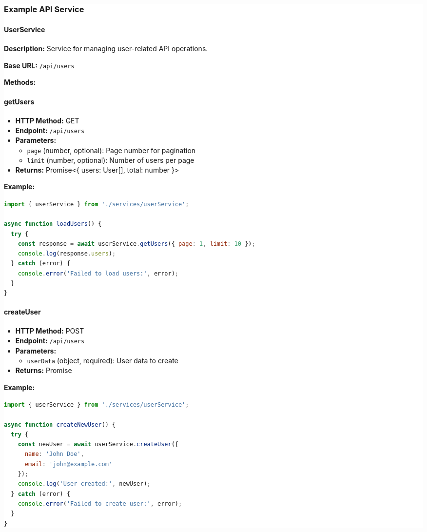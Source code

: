 ### Example API Service

#### UserService

**Description:** Service for managing user-related API operations.

**Base URL:** `/api/users`

**Methods:**

#### getUsers
- **HTTP Method:** GET
- **Endpoint:** `/api/users`
- **Parameters:** 
  - `page` (number, optional): Page number for pagination
  - `limit` (number, optional): Number of users per page
- **Returns:** Promise<{ users: User[], total: number }>

**Example:**
```javascript
import { userService } from './services/userService';

async function loadUsers() {
  try {
    const response = await userService.getUsers({ page: 1, limit: 10 });
    console.log(response.users);
  } catch (error) {
    console.error('Failed to load users:', error);
  }
}
```

#### createUser
- **HTTP Method:** POST
- **Endpoint:** `/api/users`
- **Parameters:**
  - `userData` (object, required): User data to create
- **Returns:** Promise<User>

**Example:**
```javascript
import { userService } from './services/userService';

async function createNewUser() {
  try {
    const newUser = await userService.createUser({
      name: 'John Doe',
      email: 'john@example.com'
    });
    console.log('User created:', newUser);
  } catch (error) {
    console.error('Failed to create user:', error);
  }
}
```

